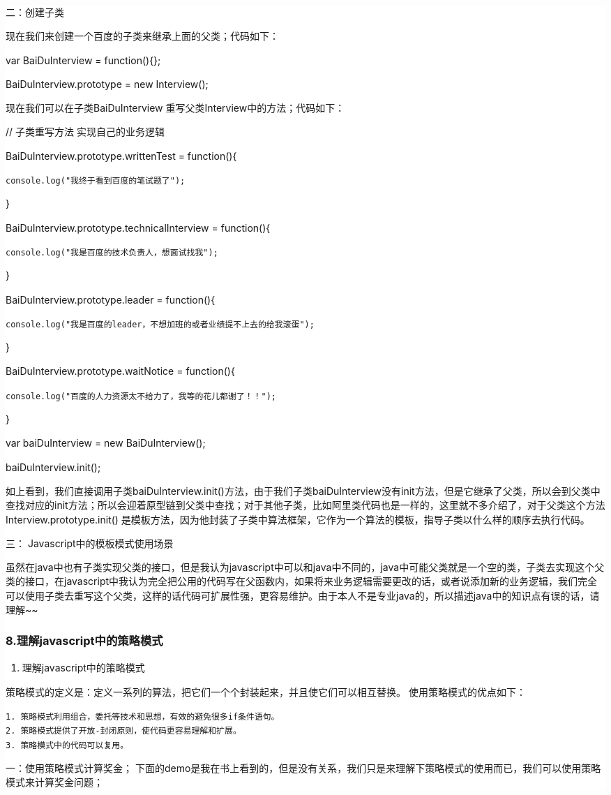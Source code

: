 二：创建子类

现在我们来创建一个百度的子类来继承上面的父类；代码如下：

var BaiDuInterview = function(){};

BaiDuInterview.prototype = new Interview();

现在我们可以在子类BaiDuInterview 重写父类Interview中的方法；代码如下：

// 子类重写方法 实现自己的业务逻辑

BaiDuInterview.prototype.writtenTest = function(){

    console.log("我终于看到百度的笔试题了");

}

BaiDuInterview.prototype.technicalInterview = function(){

    console.log("我是百度的技术负责人，想面试找我");

}

BaiDuInterview.prototype.leader = function(){

    console.log("我是百度的leader，不想加班的或者业绩提不上去的给我滚蛋");

}

BaiDuInterview.prototype.waitNotice = function(){

    console.log("百度的人力资源太不给力了，我等的花儿都谢了！！");

}

var baiDuInterview = new BaiDuInterview();

baiDuInterview.init();

如上看到，我们直接调用子类baiDuInterview.init()方法，由于我们子类baiDuInterview没有init方法，但是它继承了父类，所以会到父类中查找对应的init方法；所以会迎着原型链到父类中查找；对于其他子类，比如阿里类代码也是一样的，这里就不多介绍了，对于父类这个方法 Interview.prototype.init() 是模板方法，因为他封装了子类中算法框架，它作为一个算法的模板，指导子类以什么样的顺序去执行代码。

三： Javascript中的模板模式使用场景

虽然在java中也有子类实现父类的接口，但是我认为javascript中可以和java中不同的，java中可能父类就是一个空的类，子类去实现这个父类的接口，在javascript中我认为完全把公用的代码写在父函数内，如果将来业务逻辑需要更改的话，或者说添加新的业务逻辑，我们完全可以使用子类去重写这个父类，这样的话代码可扩展性强，更容易维护。由于本人不是专业java的，所以描述java中的知识点有误的话，请理解~~

### 8.理解javascript中的策略模式

1. 理解javascript中的策略模式

策略模式的定义是：定义一系列的算法，把它们一个个封装起来，并且使它们可以相互替换。
使用策略模式的优点如下：

    1. 策略模式利用组合，委托等技术和思想，有效的避免很多if条件语句。
    2. 策略模式提供了开放-封闭原则，使代码更容易理解和扩展。
    3. 策略模式中的代码可以复用。

一：使用策略模式计算奖金；
下面的demo是我在书上看到的，但是没有关系，我们只是来理解下策略模式的使用而已，我们可以使用策略模式来计算奖金问题；

